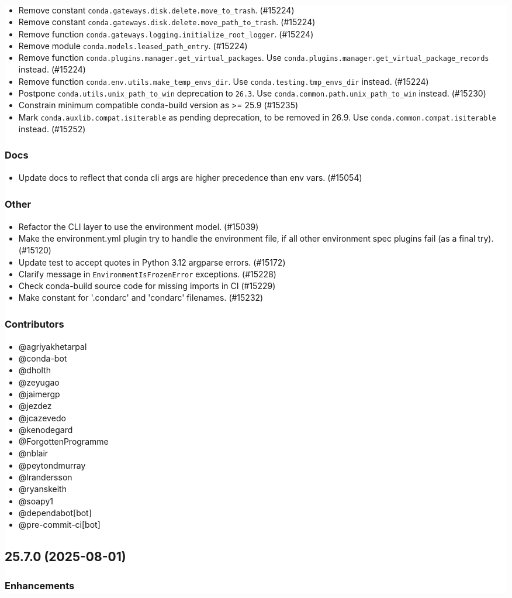 * Remove constant `conda.gateways.disk.delete.move_to_trash`. (#15224)
* Remove constant `conda.gateways.disk.delete.move_path_to_trash`. (#15224)
* Remove function `conda.gateways.logging.initialize_root_logger`. (#15224)
* Remove module `conda.models.leased_path_entry`. (#15224)
* Remove function `conda.plugins.manager.get_virtual_packages`. Use `conda.plugins.manager.get_virtual_package_records` instead. (#15224)
* Remove function `conda.env.utils.make_temp_envs_dir`. Use `conda.testing.tmp_envs_dir` instead. (#15224)
* Postpone `conda.utils.unix_path_to_win` deprecation to `26.3`. Use `conda.common.path.unix_path_to_win` instead. (#15230)
* Constrain minimum compatible conda-build version as >= 25.9 (#15235)
* Mark `conda.auxlib.compat.isiterable` as pending deprecation, to be removed in 26.9. Use `conda.common.compat.isiterable` instead. (#15252)

### Docs

* Update docs to reflect that conda cli args are higher precedence than env vars. (#15054)

### Other

* Refactor the CLI layer to use the environment model. (#15039)
* Make the environment.yml plugin try to handle the environment file, if all other environment spec plugins fail (as a final try). (#15120)
* Update test to accept quotes in Python 3.12 argparse errors. (#15172)
* Clarify message in `EnvironmentIsFrozenError` exceptions. (#15228)
* Check conda-build source code for missing imports in CI (#15229)
* Make constant for '.condarc' and 'condarc' filenames. (#15232)

### Contributors

* @agriyakhetarpal
* @conda-bot
* @dholth
* @zeyugao
* @jaimergp
* @jezdez
* @jcazevedo
* @kenodegard
* @ForgottenProgramme
* @nblair
* @peytondmurray
* @lrandersson
* @ryanskeith
* @soapy1
* @dependabot[bot]
* @pre-commit-ci[bot]



## 25.7.0 (2025-08-01)

### Enhancements


[//]: # (current developments)